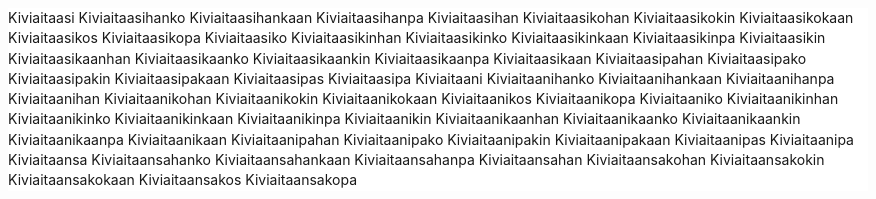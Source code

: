Kiviaitaasi
Kiviaitaasihanko
Kiviaitaasihankaan
Kiviaitaasihanpa
Kiviaitaasihan
Kiviaitaasikohan
Kiviaitaasikokin
Kiviaitaasikokaan
Kiviaitaasikos
Kiviaitaasikopa
Kiviaitaasiko
Kiviaitaasikinhan
Kiviaitaasikinko
Kiviaitaasikinkaan
Kiviaitaasikinpa
Kiviaitaasikin
Kiviaitaasikaanhan
Kiviaitaasikaanko
Kiviaitaasikaankin
Kiviaitaasikaanpa
Kiviaitaasikaan
Kiviaitaasipahan
Kiviaitaasipako
Kiviaitaasipakin
Kiviaitaasipakaan
Kiviaitaasipas
Kiviaitaasipa
Kiviaitaani
Kiviaitaanihanko
Kiviaitaanihankaan
Kiviaitaanihanpa
Kiviaitaanihan
Kiviaitaanikohan
Kiviaitaanikokin
Kiviaitaanikokaan
Kiviaitaanikos
Kiviaitaanikopa
Kiviaitaaniko
Kiviaitaanikinhan
Kiviaitaanikinko
Kiviaitaanikinkaan
Kiviaitaanikinpa
Kiviaitaanikin
Kiviaitaanikaanhan
Kiviaitaanikaanko
Kiviaitaanikaankin
Kiviaitaanikaanpa
Kiviaitaanikaan
Kiviaitaanipahan
Kiviaitaanipako
Kiviaitaanipakin
Kiviaitaanipakaan
Kiviaitaanipas
Kiviaitaanipa
Kiviaitaansa
Kiviaitaansahanko
Kiviaitaansahankaan
Kiviaitaansahanpa
Kiviaitaansahan
Kiviaitaansakohan
Kiviaitaansakokin
Kiviaitaansakokaan
Kiviaitaansakos
Kiviaitaansakopa